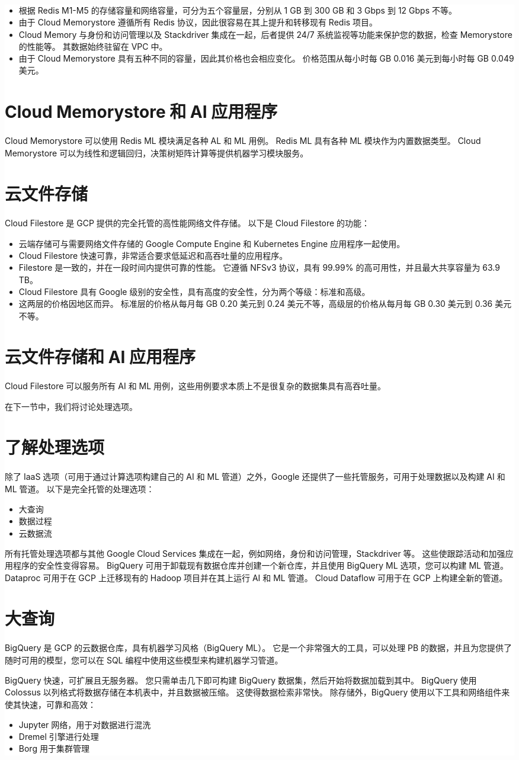 *   根据 Redis M1-M5 的存储容量和网络容量，可分为五个容量层，分别从 1 GB 到 300 GB 和 3 Gbps 到 12 Gbps 不等。
*   由于 Cloud Memorystore 遵循所有 Redis 协议，因此很容易在其上提升和转移现有 Redis 项目。
*   Cloud Memory 与身份和访问管理以及 Stackdriver 集成在一起，后者提供 24/7 系统监视等功能来保护您的数据，检查 Memorystore 的性能等。 其数据始终驻留在 VPC 中。
*   由于 Cloud Memorystore 具有五种不同的容量，因此其价格也会相应变化。 价格范围从每小时每 GB 0.016 美元到每小时每 GB 0.049 美元。

# Cloud Memorystore 和 AI 应用程序

Cloud Memorystore 可以使用 Redis ML 模块满足各种 AL 和 ML 用例。 Redis ML 具有各种 ML 模块作为内置数据类型。 Cloud Memorystore 可以为线性和逻辑回归，决策树矩阵计算等提供机器学习模块服务。

# 云文件存储

Cloud Filestore 是 GCP 提供的完全托管的高性能网络文件存储。 以下是 Cloud Filestore 的功能：

*   云端存储可与需要网络文件存储的 Google Compute Engine 和 Kubernetes Engine 应用程序一起使用。
*   Cloud Filestore 快速可靠，非常适合要求低延迟和高吞吐量的应用程序。
*   Filestore 是一致的，并在一段时间内提供可靠的性能。 它遵循 NFSv3 协议，具有 99.99% 的高可用性，并且最大共享容量为 63.9 TB。
*   Cloud Filestore 具有 Google 级别的安全性，具有高度的安全性，分为两个等级：标准和高级。
*   这两层的价格因地区而异。 标准层的价格从每月每 GB 0.20 美元到 0.24 美元不等，高级层的价格从每月每 GB 0.30 美元到 0.36 美元不等。

# 云文件存储和 AI 应用程序

Cloud Filestore 可以服务所有 AI 和 ML 用例，这些用例要求本质上不是很复杂的数据集具有高吞吐量。

在下一节中，我们将讨论处理选项。

# 了解处理选项

除了 IaaS 选项（可用于通过计算选项构建自己的 AI 和 ML 管道）之外，Google 还提供了一些托管服务，可用于处理数据以及构建 AI 和 ML 管道。 以下是完全托管的处理选项：

*   大查询
*   数据过程
*   云数据流

所有托管处理选项都与其他 Google Cloud Services 集成在一起，例如网络，身份和访问管理，Stackdriver 等。 这些使跟踪活动和加强应用程序的安全性变得容易。 BigQuery 可用于卸载现有数据仓库并创建一个新仓库，并且使用 BigQuery ML 选项，您可以构建 ML 管道。 Dataproc 可用于在 GCP 上迁移现有的 Hadoop 项目并在其上运行 AI 和 ML 管道。 Cloud Dataflow 可用于在 GCP 上构建全新的管道。

# 大查询

BigQuery 是 GCP 的云数据仓库，具有机器学习风格（BigQuery ML）。 它是一个非常强大的工具，可以处理 PB 的数据，并且为您提供了随时可用的模型，您可以在 SQL 编程中使用这些模型来构建机器学习管道。

BigQuery 快速，可扩展且无服务器。 您只需单击几下即可构建 BigQuery 数据集，然后开始将数据加载到其中。 BigQuery 使用 Colossus 以列格式将数据存储在本机表中，并且数据被压缩。 这使得数据检索非常快。 除存储外，BigQuery 使用以下工具和网络组件来使其快速，可靠和高效：

*   Jupyter 网络，用于对数据进行混洗
*   Dremel 引擎进行处理
*   Borg 用于集群管理
